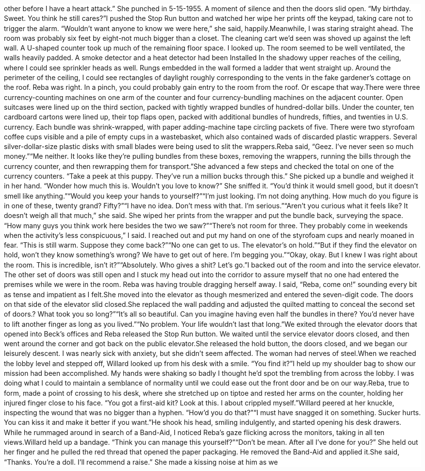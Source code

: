 other before I have a heart attack.” She punched in 5-15-1955. A moment of silence and then the doors slid open. “My birthday. Sweet. You think he still cares?”I pushed the Stop Run button and watched her wipe her prints off the keypad, taking care not to trigger the alarm. “Wouldn’t want anyone to know we were here,” she said, happily.Meanwhile, I was staring straight ahead. The room was probably six feet by eight-not much bigger than a closet. The cleaning cart we’d seen was shoved up against the left wall. A U-shaped counter took up much of the remaining floor space. I looked up. The room seemed to be well ventilated, the walls heavily padded. A smoke detector and a heat detector had been Installed In the shadowy upper reaches of the ceiling, where I could see sprinkler heads as well. Rungs embedded in the wall formed a ladder that went straight up. Around the perimeter of the ceiling, I could see rectangles of daylight roughly corresponding to the vents in the fake gardener’s cottage on the roof. Reba was right. In a pinch, you could probably gain entry to the room from the roof. Or escape that way.There were three currency-counting machines on one arm of the counter and four currency-bundling machines on the adjacent counter. Open suitcases were lined up on the third section, packed with tightly wrapped bundles of hundred-dollar bills. Under the counter, ten cardboard cartons were lined up, their top flaps open, packed with additional bundles of hundreds, fifties, and twenties in U.S. currency. Each bundle was shrink-wrapped, with paper adding-machine tape circling packets of five. There were two styrofoam coffee cups visible and a pile of empty cups in a wastebasket, which also contained wads of discarded plastic wrappers. Several silver-dollar-size plastic disks with small blades were being used to slit the wrappers.Reba said, “Geez. I’ve never seen so much money.”“Me neither. It looks like they’re pulling bundles from these boxes, removing the wrappers, running the bills through the currency counter, and then rewrapping them for transport.”She advanced a few steps and checked the total on one of the currency counters. “Take a peek at this puppy. They’ve run a million bucks through this.” She picked up a bundle and weighed it in her hand. “Wonder how much this is. Wouldn’t you love to know?” She sniffed it. “You’d think it would smell good, but it doesn’t smell like anything.”“Would you keep your hands to yourself?”“I’m just looking. I’m not doing anything. How much do you figure is in one of these, twenty grand? Fifty?”“I have no idea. Don’t mess with that. I’m serious.”“Aren’t you curious what it feels like? It doesn’t weigh all that much,” she said. She wiped her prints from the wrapper and put the bundle back, surveying the space. “How many guys you think work here besides the two we saw?”“There’s not room for three. They probably come in weekends when the activity’s less conspicuous,” I said. I reached out and put my hand on one of the styrofoam cups and nearly moaned in fear. “This is still warm. Suppose they come back?”“No one can get to us. The elevator’s on hold.”“But if they find the elevator on hold, won’t they know something’s wrong? We have to get out of here. I’m begging you.”“Okay, okay. But I knew I was right about the room. This is incredible, isn’t it?”“Absolutely. Who gives a shit? Let’s go.”I backed out of the room and into the service elevator. The other set of doors was still open and I stuck my head out into the corridor to assure myself that no one had entered the premises while we were in the room. Reba was having trouble dragging herself away. I said, “Reba, come on!” sounding every bit as tense and impatient as I felt.She moved into the elevator as though mesmerized and entered the seven-digit code. The doors on that side of the elevator slid closed.She replaced the wall padding and adjusted the quilted matting to conceal the second set of doors.? What took you so long?”“It’s all so beautiful. Can you imagine having even half the bundles in there? You’d never have to lift another finger as long as you lived.”“No problem. Your life wouldn’t last that long.”We exited through the elevator doors that opened into Beck’s offices and Reba released the Stop Run button. We waited until the service elevator doors closed, and then went around the corner and got back on the public elevator.She released the hold button, the doors closed, and we began our leisurely descent. I was nearly sick with anxiety, but she didn’t seem affected. The woman had nerves of steel.When we reached the lobby level and stepped off, Willard looked up from his desk with a smile. “You find it?”I held up my shoulder bag to show our mission had been accomplished. My hands were shaking so badly I thought he’d spot the trembling from across the lobby. I was doing what I could to maintain a semblance of normality until we could ease out the front door and be on our way.Reba, true to form, made a point of crossing to his desk, where she stretched up on tiptoe and rested her arms on the counter, holding her injured finger close to his face. “You got a first-aid kit? Look at this. I about crippled myself.”Willard peered at her knuckle, inspecting the wound that was no bigger than a hyphen. “How’d you do that?”“I must have snagged it on something. Sucker hurts. You can kiss it and make it better if you want.”He shook his head, smiling indulgently, and started opening his desk drawers. While he rummaged around in search of a Band-Aid, I noticed Reba’s gaze flicking across the monitors, taking in all ten views.Willard held up a bandage. “Think you can manage this yourself?”“Don’t be mean. After all I’ve done for you?” She held out her finger and he pulled the red thread that opened the paper packaging. He removed the Band-Aid and applied it.She said, “Thanks. You’re a doll. I’ll recommend a raise.” She made a kissing noise at him as we